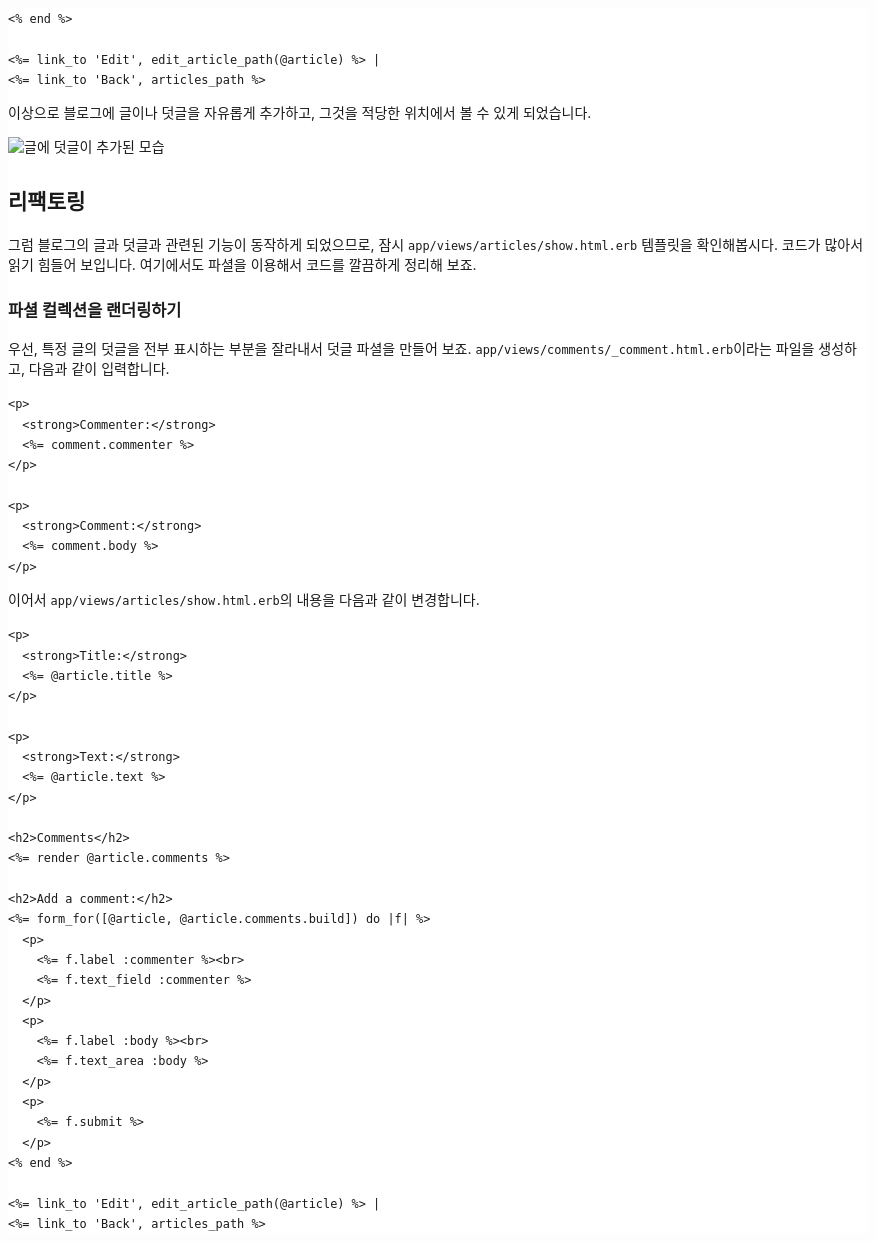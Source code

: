 ```html+erb
<% end %>

<%= link_to 'Edit', edit_article_path(@article) %> |
<%= link_to 'Back', articles_path %>
```

이상으로 블로그에 글이나 덧글을 자유롭게 추가하고, 그것을 적당한 위치에서 볼 수 있게 되었습니다.

![글에 덧글이 추가된 모습](images/getting_started/article_with_comments.png)

리팩토링
-----------

그럼 블로그의 글과 덧글과 관련된 기능이 동작하게 되었으므로, 잠시 `app/views/articles/show.html.erb` 템플릿을 확인해봅시다. 코드가 많아서 읽기 힘들어 보입니다. 여기에서도 파셜을 이용해서 코드를 깔끔하게 정리해 보죠.

### 파셜 컬렉션을 랜더링하기

우선, 특정 글의 덧글을 전부 표시하는 부분을 잘라내서 덧글 파셜을 만들어 보죠. `app/views/comments/_comment.html.erb`이라는 파일을 생성하고, 다음과 같이 입력합니다.

```html+erb
<p>
  <strong>Commenter:</strong>
  <%= comment.commenter %>
</p>

<p>
  <strong>Comment:</strong>
  <%= comment.body %>
</p>
```

이어서 `app/views/articles/show.html.erb`의 내용을 다음과 같이 변경합니다.

```html+erb
<p>
  <strong>Title:</strong>
  <%= @article.title %>
</p>

<p>
  <strong>Text:</strong>
  <%= @article.text %>
</p>

<h2>Comments</h2>
<%= render @article.comments %>

<h2>Add a comment:</h2>
<%= form_for([@article, @article.comments.build]) do |f| %>
  <p>
    <%= f.label :commenter %><br>
    <%= f.text_field :commenter %>
  </p>
  <p>
    <%= f.label :body %><br>
    <%= f.text_area :body %>
  </p>
  <p>
    <%= f.submit %>
  </p>
<% end %>

<%= link_to 'Edit', edit_article_path(@article) %> |
<%= link_to 'Back', articles_path %>
```